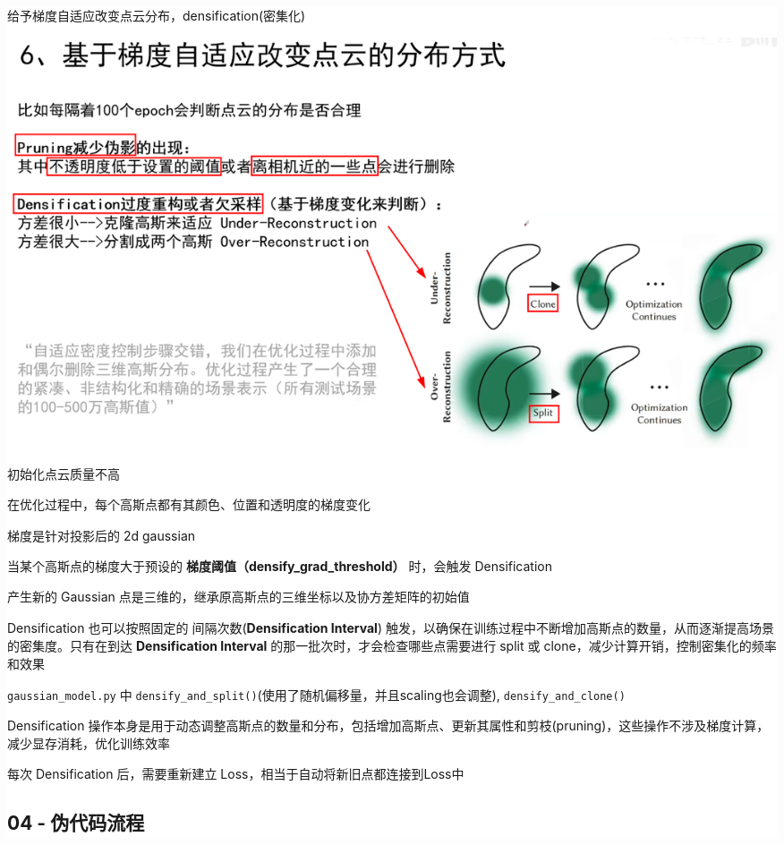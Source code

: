 

给予梯度自适应改变点云分布，densification(密集化)

<img src="Pics/gs013.png">

初始化点云质量不高

在优化过程中，每个高斯点都有其颜色、位置和透明度的梯度变化

梯度是针对投影后的 2d gaussian

当某个高斯点的梯度大于预设的 **梯度阈值（densify_grad_threshold）** 时，会触发 Densification

产生新的 Gaussian 点是三维的，继承原高斯点的三维坐标以及协方差矩阵的初始值

Densification 也可以按照固定的 间隔次数(**Densification Interval**) 触发，以确保在训练过程中不断增加高斯点的数量，从而逐渐提高场景的密集度。只有在到达 **Densification Interval** 的那一批次时，才会检查哪些点需要进行 split 或 clone，减少计算开销，控制密集化的频率和效果

`gaussian_model.py` 中 `densify_and_split()`(使用了随机偏移量，并且scaling也会调整), `densify_and_clone()`

Densification 操作本身是用于动态调整高斯点的数量和分布，包括增加高斯点、更新其属性和剪枝(pruning)，这些操作不涉及梯度计算，减少显存消耗，优化训练效率

每次 Densification 后，需要重新建立 Loss，相当于自动将新旧点都连接到Loss中


## 04 - 伪代码流程
